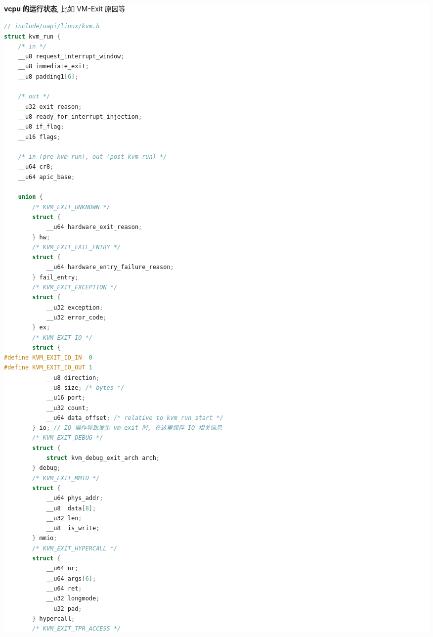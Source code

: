 **vcpu 的运行状态**, 比如 VM-Exit 原因等

```cpp
// include/uapi/linux/kvm.h
struct kvm_run {
    /* in */
    __u8 request_interrupt_window;
    __u8 immediate_exit;
    __u8 padding1[6];

    /* out */
    __u32 exit_reason;
    __u8 ready_for_interrupt_injection;
    __u8 if_flag;
    __u16 flags;

    /* in (pre_kvm_run), out (post_kvm_run) */
    __u64 cr8;
    __u64 apic_base;

    union {
        /* KVM_EXIT_UNKNOWN */
        struct {
            __u64 hardware_exit_reason;
        } hw;
        /* KVM_EXIT_FAIL_ENTRY */
        struct {
            __u64 hardware_entry_failure_reason;
        } fail_entry;
        /* KVM_EXIT_EXCEPTION */
        struct {
            __u32 exception;
            __u32 error_code;
        } ex;
        /* KVM_EXIT_IO */
        struct {
#define KVM_EXIT_IO_IN  0
#define KVM_EXIT_IO_OUT 1
            __u8 direction;
            __u8 size; /* bytes */
            __u16 port;
            __u32 count;
            __u64 data_offset; /* relative to kvm_run start */
        } io; // IO 操作导致发生 vm-exit 时, 在这里保存 IO 相关信息
        /* KVM_EXIT_DEBUG */
        struct {
            struct kvm_debug_exit_arch arch;
        } debug;
        /* KVM_EXIT_MMIO */
        struct {
            __u64 phys_addr;
            __u8  data[8];
            __u32 len;
            __u8  is_write;
        } mmio;
        /* KVM_EXIT_HYPERCALL */
        struct {
            __u64 nr;
            __u64 args[6];
            __u64 ret;
            __u32 longmode;
            __u32 pad;
        } hypercall;
        /* KVM_EXIT_TPR_ACCESS */
```